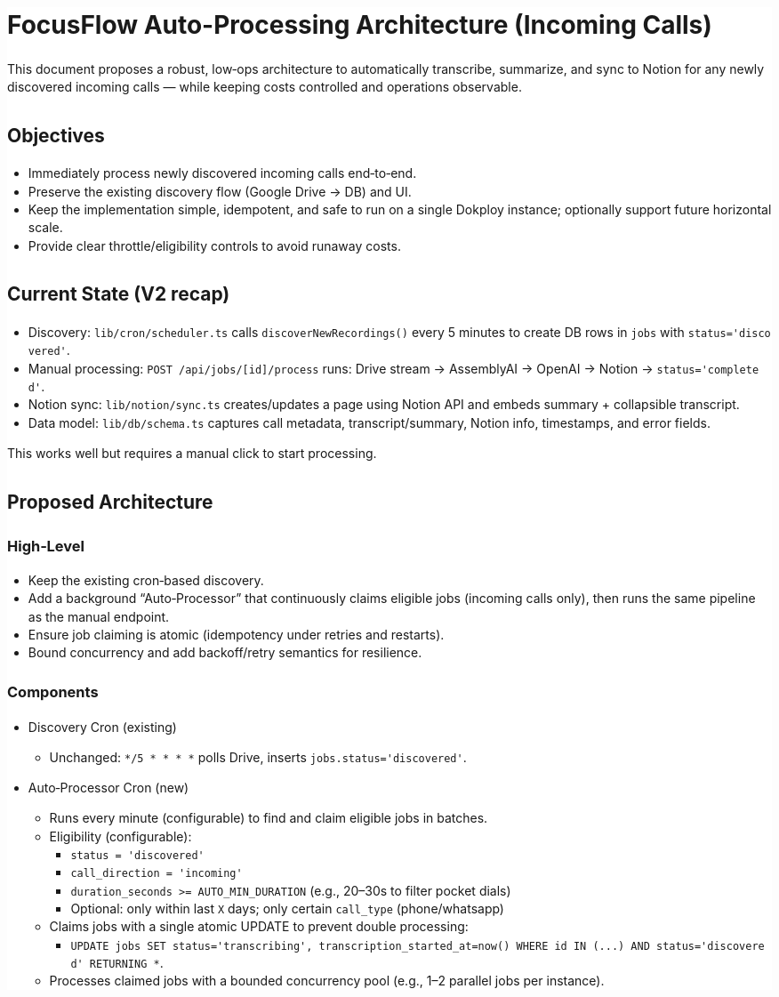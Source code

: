 # FocusFlow Auto-Processing Architecture (Incoming Calls)

This document proposes a robust, low‑ops architecture to automatically transcribe, summarize, and sync to Notion for any newly discovered incoming calls — while keeping costs controlled and operations observable.

## Objectives

- Immediately process newly discovered incoming calls end‑to‑end.
- Preserve the existing discovery flow (Google Drive → DB) and UI.
- Keep the implementation simple, idempotent, and safe to run on a single Dokploy instance; optionally support future horizontal scale.
- Provide clear throttle/eligibility controls to avoid runaway costs.

## Current State (V2 recap)

- Discovery: `lib/cron/scheduler.ts` calls `discoverNewRecordings()` every 5 minutes to create DB rows in `jobs` with `status='discovered'`.
- Manual processing: `POST /api/jobs/[id]/process` runs: Drive stream → AssemblyAI → OpenAI → Notion → `status='completed'`.
- Notion sync: `lib/notion/sync.ts` creates/updates a page using Notion API and embeds summary + collapsible transcript.
- Data model: `lib/db/schema.ts` captures call metadata, transcript/summary, Notion info, timestamps, and error fields.

This works well but requires a manual click to start processing.

## Proposed Architecture

### High‑Level

- Keep the existing cron‑based discovery.
- Add a background “Auto‑Processor” that continuously claims eligible jobs (incoming calls only), then runs the same pipeline as the manual endpoint.
- Ensure job claiming is atomic (idempotency under retries and restarts).
- Bound concurrency and add backoff/retry semantics for resilience.

### Components

- Discovery Cron (existing)
  - Unchanged: `*/5 * * * *` polls Drive, inserts `jobs.status='discovered'`.

- Auto‑Processor Cron (new)
  - Runs every minute (configurable) to find and claim eligible jobs in batches.
  - Eligibility (configurable):
    - `status = 'discovered'`
    - `call_direction = 'incoming'`
    - `duration_seconds >= AUTO_MIN_DURATION` (e.g., 20–30s to filter pocket dials)
    - Optional: only within last `X` days; only certain `call_type` (phone/whatsapp)
  - Claims jobs with a single atomic UPDATE to prevent double processing:
    - `UPDATE jobs SET status='transcribing', transcription_started_at=now() WHERE id IN (...) AND status='discovered' RETURNING *`.
  - Processes claimed jobs with a bounded concurrency pool (e.g., 1–2 parallel jobs per instance).
